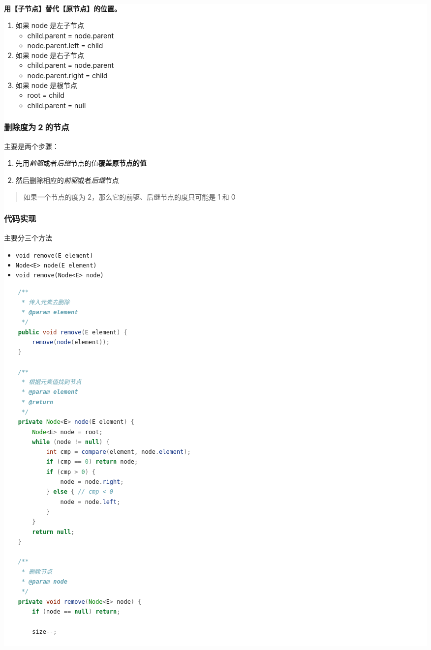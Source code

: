 **用【子节点】替代【原节点】的位置。**

1. 如果 node 是左子节点
   - child.parent = node.parent
   - node.parent.left = child
2. 如果 node 是右子节点
   - child.parent = node.parent
   - node.parent.right = child
3. 如果 node 是根节点
   - root = child
   - child.parent = null

### 删除度为 2 的节点

主要是两个步骤：

1. 先用*前驱*或者*后继*节点的值**覆盖原节点的值**

2. 然后删除相应的*前驱*或者*后继*节点

> 如果一个节点的度为 2，那么它的前驱、后继节点的度只可能是 1 和 0

### 代码实现

主要分三个方法

- `void remove(E element)`
- `Node<E> node(E element)`
- `void remove(Node<E> node)`

```java
	/**
	 * 传入元素去删除
	 * @param element
	 */
	public void remove(E element) {
		remove(node(element));
	}

	/**
	 * 根据元素值找到节点
	 * @param element
	 * @return
	 */
	private Node<E> node(E element) {
		Node<E> node = root;
		while (node != null) {
			int cmp = compare(element, node.element);
			if (cmp == 0) return node;
			if (cmp > 0) {
				node = node.right;
			} else { // cmp < 0
				node = node.left;
			}
		}
		return null;
	}

	/**
	 * 删除节点
	 * @param node
	 */
	private void remove(Node<E> node) {
		if (node == null) return;
		
		size--;
		
```